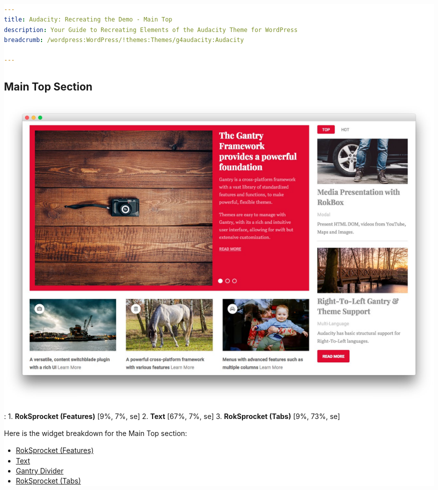 ```yaml
---
title: Audacity: Recreating the Demo - Main Top
description: Your Guide to Recreating Elements of the Audacity Theme for WordPress
breadcrumb: /wordpress:WordPress/!themes:Themes/g4audacity:Audacity

---
```


Main Top Section
-----

![Feature](assets/demo_4.jpeg)

:   1. **RokSprocket (Features)** [9%, 7%, se]
    2. **Text** [67%, 7%, se]
    3. **RokSprocket (Tabs)** [9%, 73%, se]

Here is the widget breakdown for the Main Top section:

* [RokSprocket (Features)](#roksprocket-(features))
* [Text](#text)
* [Gantry Divider](#gantry-divider)
* [RokSprocket (Tabs)](#roksprocket-(tabs))
